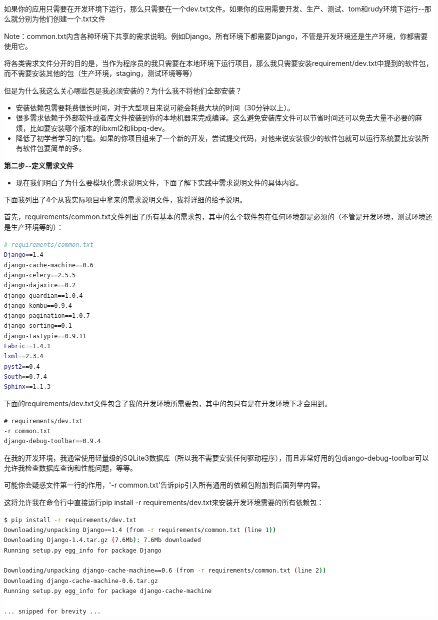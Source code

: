 如果你的应用只需要在开发环境下运行，那么只需要在一个dev.txt文件。如果你的应用需要开发、生产、测试、tom和rudy环境下运行--那么就分别为他们创建一个.txt文件

Note：common.txt内含各种环境下共享的需求说明。例如Django。所有环境下都需要Django，不管是开发环境还是生产环境，你都需要使用它。

将各类需求文件分开的目的是，当作为程序员的我只需要在本地环境下运行项目，那么我只需要安装requirement/dev.txt中提到的软件包，而不需要安装其他的包（生产环境，staging，测试环境等等）

但是为什么我这么关心哪些包是我必须安装的？为什么我不将他们全部安装？

- 安装依赖包需要耗费很长时间，对于大型项目来说可能会耗费大块的时间（30分钟以上）。
- 很多需求依赖于外部软件或者库文件按装到你的本地机器来完成编译。这么避免安装库文件可以节省时间还可以免去大量不必要的麻烦，比如要安装哪个版本的libxml2和libpq-dev。
- 降低了初学者学习的门槛。如果的你项目组来了一个新的开发，尝试提交代码，对他来说安装很少的软件包就可以运行系统要比安装所有软件包要简单的多。

**第二步--定义需求文件**

* 现在我们明白了为什么要模块化需求说明文件，下面了解下实践中需求说明文件的具体内容。

下面我列出了4个从我实际项目中拿来的需求说明文件，我将详细的给予说明。

首先，requirements/common.txt文件列出了所有基本的需求包，其中的么个软件包在任何环境都是必须的（不管是开发环境，测试环境还是生产环境等的）：

```bash
# requirements/common.txt
Django==1.4
django-cache-machine==0.6
django-celery==2.5.5
django-dajaxice==0.2
django-guardian==1.0.4
django-kombu==0.9.4
django-pagination==1.0.7
django-sorting==0.1
django-tastypie==0.9.11
Fabric==1.4.1
lxml==2.3.4
pyst2==0.4
South==0.7.4
Sphinx==1.1.3
```

下面的requirements/dev.txt文件包含了我的开发环境所需要包，其中的包只有是在开发环境下才会用到。

  ```
# requirements/dev.txt
-r common.txt
django-debug-toolbar==0.9.4
  ```

在我的开发环境，我通常使用轻量级的SQLite3数据库（所以我不需要安装任何驱动程序），而且非常好用的包django-debug-toolbar可以允许我检查数据库查询和性能问题，等等。

可能你会疑惑文件第一行的作用，'-r common.txt'告诉pip引入所有通用的依赖包附加到后面列举内容。

这将允许我在命令行中直接运行pip install -r requirements/dev.txt来安装开发环境需要的所有依赖包：

```bash
$ pip install -r requirements/dev.txt
Downloading/unpacking Django==1.4 (from -r requirements/common.txt (line 1))
Downloading Django-1.4.tar.gz (7.6Mb): 7.6Mb downloaded
Running setup.py egg_info for package Django
 
Downloading/unpacking django-cache-machine==0.6 (from -r requirements/common.txt (line 2))
Downloading django-cache-machine-0.6.tar.gz
Running setup.py egg_info for package django-cache-machine
 
... snipped for brevity ...
```
